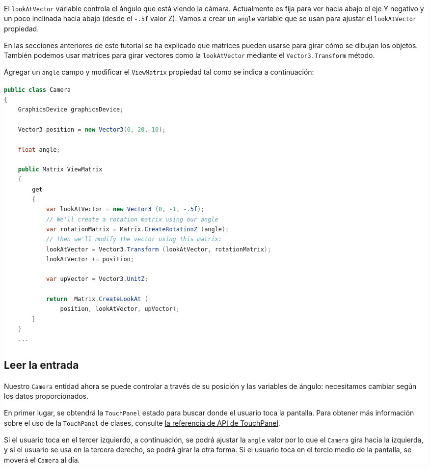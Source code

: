 El `lookAtVector` variable controla el ángulo que está viendo la cámara. Actualmente es fija para ver hacia abajo el eje Y negativo y un poco inclinada hacia abajo (desde el `-.5f` valor Z). Vamos a crear un `angle` variable que se usan para ajustar el `lookAtVector` propiedad. 

En las secciones anteriores de este tutorial se ha explicado que matrices pueden usarse para girar cómo se dibujan los objetos. También podemos usar matrices para girar vectores como la `lookAtVector` mediante el `Vector3.Transform` método. 

Agregar un `angle` campo y modificar el `ViewMatrix` propiedad tal como se indica a continuación:


```csharp
public class Camera
{
    GraphicsDevice graphicsDevice;

    Vector3 position = new Vector3(0, 20, 10);

    float angle;

    public Matrix ViewMatrix
    {
        get
        {
            var lookAtVector = new Vector3 (0, -1, -.5f);
            // We'll create a rotation matrix using our angle
            var rotationMatrix = Matrix.CreateRotationZ (angle);
            // Then we'll modify the vector using this matrix:
            lookAtVector = Vector3.Transform (lookAtVector, rotationMatrix);
            lookAtVector += position;

            var upVector = Vector3.UnitZ;

            return  Matrix.CreateLookAt (
                position, lookAtVector, upVector);
        }
    } 
    ...
```


## <a name="reading-input"></a>Leer la entrada

Nuestro `Camera` entidad ahora se puede controlar a través de su posición y las variables de ángulo: necesitamos cambiar según los datos proporcionados.

En primer lugar, se obtendrá la `TouchPanel` estado para buscar donde el usuario toca la pantalla. Para obtener más información sobre el uso de la `TouchPanel` de clases, consulte [la referencia de API de TouchPanel](http://www.monogame.net/documentation/?page=T_Microsoft_Xna_Framework_Input_Touch_TouchPanel).

Si el usuario toca en el tercer izquierdo, a continuación, se podrá ajustar la `angle` valor por lo que el `Camera` gira hacia la izquierda, y si el usuario se usa en la tercera derecho, se podrá girar la otra forma. Si el usuario toca en el tercio medio de la pantalla, se moverá el `Camera` al día.
